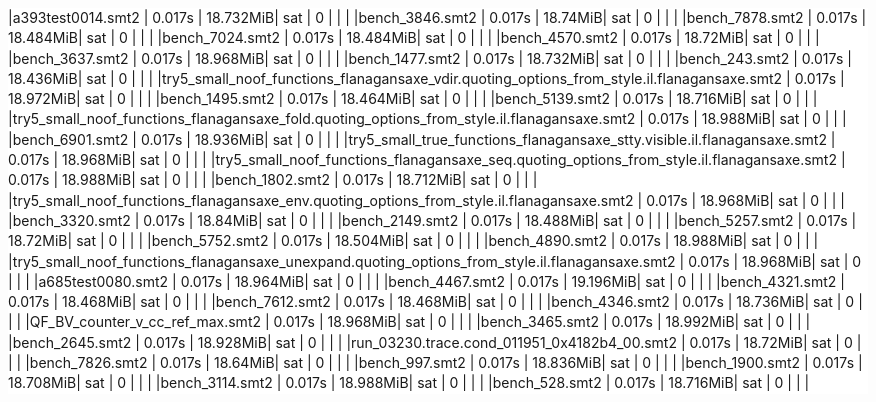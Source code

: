 |a393test0014.smt2                                            |    0.017s | 18.732MiB| sat | 0 |  |  |
|bench_3846.smt2                                              |    0.017s | 18.74MiB| sat | 0 |  |  |
|bench_7878.smt2                                              |    0.017s | 18.484MiB| sat | 0 |  |  |
|bench_7024.smt2                                              |    0.017s | 18.484MiB| sat | 0 |  |  |
|bench_4570.smt2                                              |    0.017s | 18.72MiB| sat | 0 |  |  |
|bench_3637.smt2                                              |    0.017s | 18.968MiB| sat | 0 |  |  |
|bench_1477.smt2                                              |    0.017s | 18.732MiB| sat | 0 |  |  |
|bench_243.smt2                                               |    0.017s | 18.436MiB| sat | 0 |  |  |
|try5_small_noof_functions_flanagansaxe_vdir.quoting_options_from_style.il.flanagansaxe.smt2 |    0.017s | 18.972MiB| sat | 0 |  |  |
|bench_1495.smt2                                              |    0.017s | 18.464MiB| sat | 0 |  |  |
|bench_5139.smt2                                              |    0.017s | 18.716MiB| sat | 0 |  |  |
|try5_small_noof_functions_flanagansaxe_fold.quoting_options_from_style.il.flanagansaxe.smt2 |    0.017s | 18.988MiB| sat | 0 |  |  |
|bench_6901.smt2                                              |    0.017s | 18.936MiB| sat | 0 |  |  |
|try5_small_true_functions_flanagansaxe_stty.visible.il.flanagansaxe.smt2 |    0.017s | 18.968MiB| sat | 0 |  |  |
|try5_small_noof_functions_flanagansaxe_seq.quoting_options_from_style.il.flanagansaxe.smt2 |    0.017s | 18.988MiB| sat | 0 |  |  |
|bench_1802.smt2                                              |    0.017s | 18.712MiB| sat | 0 |  |  |
|try5_small_noof_functions_flanagansaxe_env.quoting_options_from_style.il.flanagansaxe.smt2 |    0.017s | 18.968MiB| sat | 0 |  |  |
|bench_3320.smt2                                              |    0.017s | 18.84MiB| sat | 0 |  |  |
|bench_2149.smt2                                              |    0.017s | 18.488MiB| sat | 0 |  |  |
|bench_5257.smt2                                              |    0.017s | 18.72MiB| sat | 0 |  |  |
|bench_5752.smt2                                              |    0.017s | 18.504MiB| sat | 0 |  |  |
|bench_4890.smt2                                              |    0.017s | 18.988MiB| sat | 0 |  |  |
|try5_small_noof_functions_flanagansaxe_unexpand.quoting_options_from_style.il.flanagansaxe.smt2 |    0.017s | 18.968MiB| sat | 0 |  |  |
|a685test0080.smt2                                            |    0.017s | 18.964MiB| sat | 0 |  |  |
|bench_4467.smt2                                              |    0.017s | 19.196MiB| sat | 0 |  |  |
|bench_4321.smt2                                              |    0.017s | 18.468MiB| sat | 0 |  |  |
|bench_7612.smt2                                              |    0.017s | 18.468MiB| sat | 0 |  |  |
|bench_4346.smt2                                              |    0.017s | 18.736MiB| sat | 0 |  |  |
|QF_BV_counter_v_cc_ref_max.smt2                              |    0.017s | 18.968MiB| sat | 0 |  |  |
|bench_3465.smt2                                              |    0.017s | 18.992MiB| sat | 0 |  |  |
|bench_2645.smt2                                              |    0.017s | 18.928MiB| sat | 0 |  |  |
|run_03230.trace.cond_011951_0x4182b4_00.smt2                 |    0.017s | 18.72MiB| sat | 0 |  |  |
|bench_7826.smt2                                              |    0.017s | 18.64MiB| sat | 0 |  |  |
|bench_997.smt2                                               |    0.017s | 18.836MiB| sat | 0 |  |  |
|bench_1900.smt2                                              |    0.017s | 18.708MiB| sat | 0 |  |  |
|bench_3114.smt2                                              |    0.017s | 18.988MiB| sat | 0 |  |  |
|bench_528.smt2                                               |    0.017s | 18.716MiB| sat | 0 |  |  |